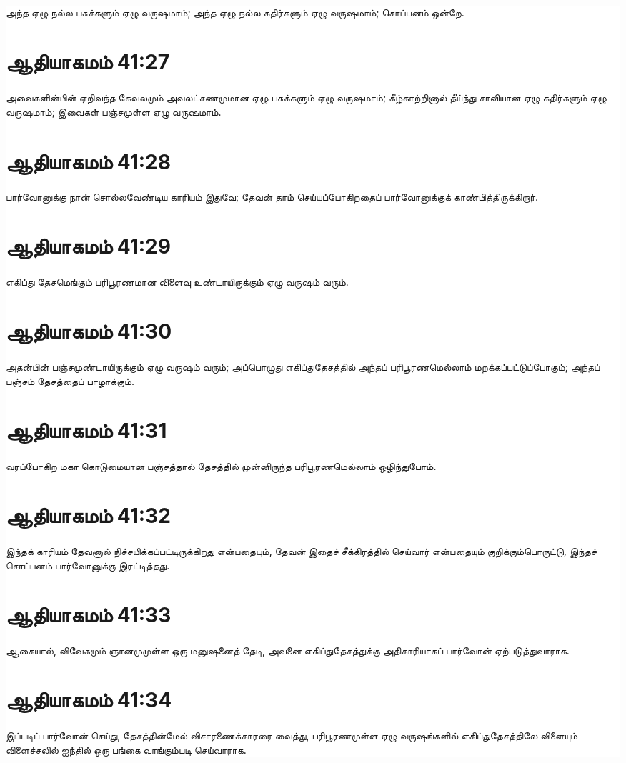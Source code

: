 அந்த ஏழு நல்ல பசுக்களும் ஏழு வருஷமாம்; அந்த ஏழு நல்ல கதிர்களும் ஏழு
வருஷமாம்; சொப்பனம் ஒன்றே.

# ஆதியாகமம் 41:27

அவைகளின்பின் ஏறிவந்த கேவலமும் அவலட்சணமுமான ஏழு பசுக்களும் ஏழு வருஷமாம்;
கீழ்காற்றினால் தீய்ந்து சாவியான ஏழு கதிர்களும் ஏழு வருஷமாம்; இவைகள்
பஞ்சமுள்ள ஏழு வருஷமாம்.

# ஆதியாகமம் 41:28

பார்வோனுக்கு நான் சொல்லவேண்டிய காரியம் இதுவே; தேவன் தாம்
செய்யப்போகிறதைப் பார்வோனுக்குக் காண்பித்திருக்கிறார்.

# ஆதியாகமம் 41:29

எகிப்து தேசமெங்கும் பரிபூரணமான விளைவு உண்டாயிருக்கும் ஏழு வருஷம் வரும்.

# ஆதியாகமம் 41:30

அதன்பின் பஞ்சமுண்டாயிருக்கும் ஏழு வருஷம் வரும்; அப்பொழுது
எகிப்துதேசத்தில் அந்தப் பரிபூரணமெல்லாம் மறக்கப்பட்டுப்போகும்; அந்தப்
பஞ்சம் தேசத்தைப் பாழாக்கும்.

# ஆதியாகமம் 41:31

வரப்போகிற மகா கொடுமையான பஞ்சத்தால் தேசத்தில் முன்னிருந்த பரிபூரணமெல்லாம்
ஒழிந்துபோம்.

# ஆதியாகமம் 41:32

இந்தக் காரியம் தேவனால் நிச்சயிக்கப்பட்டிருக்கிறது என்பதையும், தேவன்
இதைச் சீக்கிரத்தில் செய்வார் என்பதையும் குறிக்கும்பொருட்டு, இந்தச்
சொப்பனம் பார்வோனுக்கு இரட்டித்தது.

# ஆதியாகமம் 41:33

ஆகையால், விவேகமும் ஞானமுமுள்ள ஒரு மனுஷனைத் தேடி, அவனை எகிப்துதேசத்துக்கு
அதிகாரியாகப் பார்வோன் ஏற்படுத்துவாராக.

# ஆதியாகமம் 41:34

இப்படிப் பார்வோன் செய்து, தேசத்தின்மேல் விசாரணைக்காரரை வைத்து,
பரிபூரணமுள்ள ஏழு வருஷங்களில் எகிப்துதேசத்திலே விளையும் விளைச்சலில்
ஐந்தில் ஒரு பங்கை வாங்கும்படி செய்வாராக.
